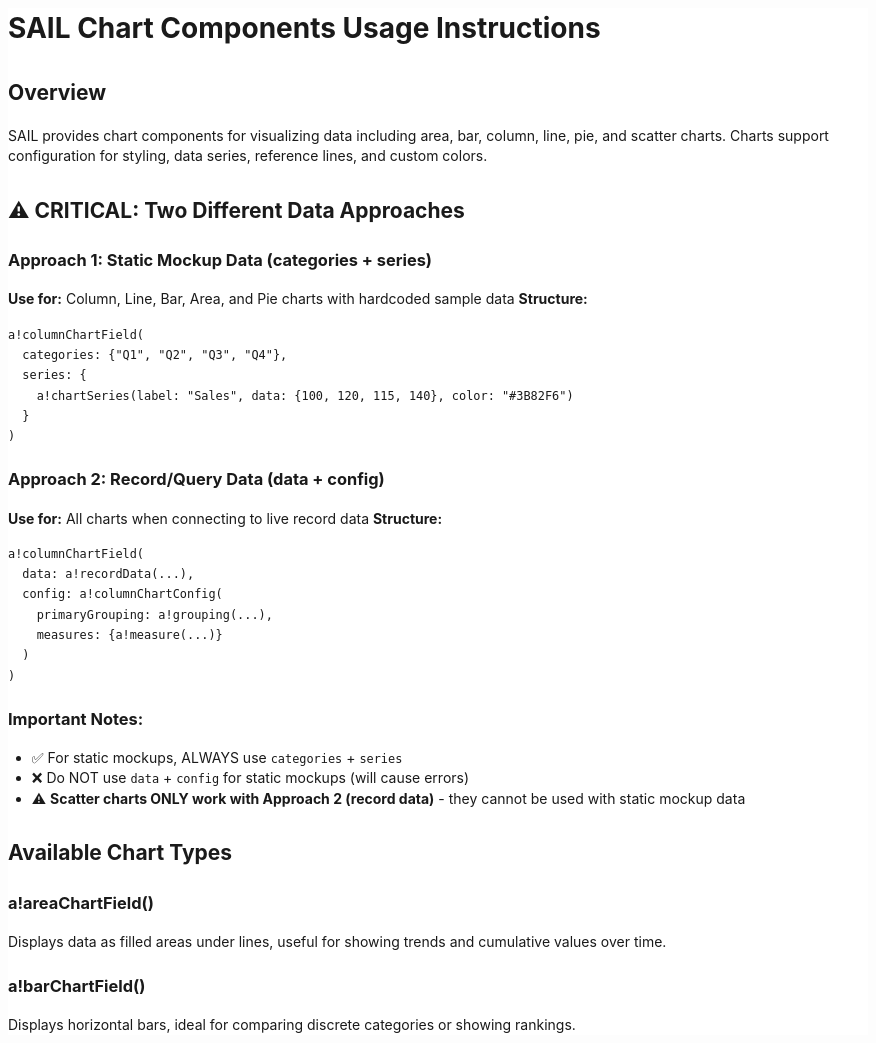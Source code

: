 # SAIL Chart Components Usage Instructions

## Overview
SAIL provides chart components for visualizing data including area, bar, column, line, pie, and scatter charts. Charts support configuration for styling, data series, reference lines, and custom colors.

## ⚠️ CRITICAL: Two Different Data Approaches

### Approach 1: Static Mockup Data (categories + series)
**Use for:** Column, Line, Bar, Area, and Pie charts with hardcoded sample data
**Structure:**
```sail
a!columnChartField(
  categories: {"Q1", "Q2", "Q3", "Q4"},
  series: {
    a!chartSeries(label: "Sales", data: {100, 120, 115, 140}, color: "#3B82F6")
  }
)
```

### Approach 2: Record/Query Data (data + config)
**Use for:** All charts when connecting to live record data
**Structure:**
```sail
a!columnChartField(
  data: a!recordData(...),
  config: a!columnChartConfig(
    primaryGrouping: a!grouping(...),
    measures: {a!measure(...)}
  )
)
```

### Important Notes:
- ✅ For static mockups, ALWAYS use `categories` + `series`
- ❌ Do NOT use `data` + `config` for static mockups (will cause errors)
- ⚠️ **Scatter charts ONLY work with Approach 2 (record data)** - they cannot be used with static mockup data

## Available Chart Types

### a!areaChartField()
Displays data as filled areas under lines, useful for showing trends and cumulative values over time.

### a!barChartField()
Displays horizontal bars, ideal for comparing discrete categories or showing rankings.
